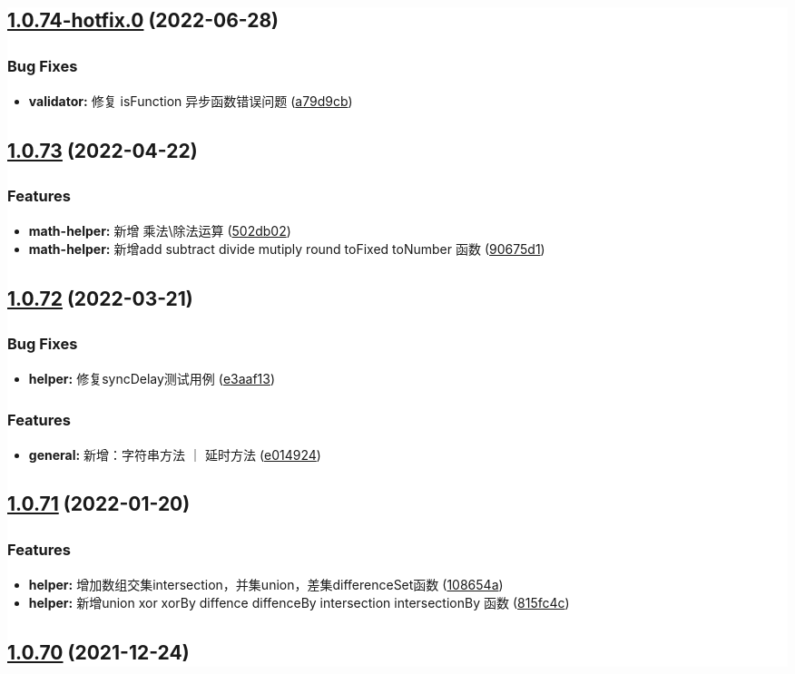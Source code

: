 ## [1.0.74-hotfix.0](http://git.nextop.cc/FE-Lab/vantop-util/compare/v1.0.73...v1.0.74-hotfix.0) (2022-06-28)


### Bug Fixes

* **validator:** 修复 isFunction 异步函数错误问题 ([a79d9cb](http://git.nextop.cc/FE-Lab/vantop-util/commits/a79d9cb3c62e2368a238ec854438f7e25d0eb8b3))



## [1.0.73](http://git.nextop.cc/FE-Lab/vantop-util/compare/v1.0.72...v1.0.73) (2022-04-22)


### Features

* **math-helper:** 新增 乘法\除法运算 ([502db02](http://git.nextop.cc/FE-Lab/vantop-util/commits/502db020bceb83019e7ec4310cf0b971d7e23030))
* **math-helper:** 新增add subtract divide mutiply round toFixed toNumber 函数 ([90675d1](http://git.nextop.cc/FE-Lab/vantop-util/commits/90675d1374a89ddf2e6cc79e2282c6abe38b4801))



## [1.0.72](http://git.nextop.cc/FE-Lab/vantop-util/compare/v1.0.71...v1.0.72) (2022-03-21)


### Bug Fixes

* **helper:** 修复syncDelay测试用例 ([e3aaf13](http://git.nextop.cc/FE-Lab/vantop-util/commits/e3aaf13553f77ff9961a2e0e16194b6252eb11c8))


### Features

* **general:** 新增：字符串方法 ｜ 延时方法 ([e014924](http://git.nextop.cc/FE-Lab/vantop-util/commits/e014924efeca856862205084eead6ddf4df33c11))



## [1.0.71](http://git.nextop.cc/FE-Lab/vantop-util/compare/v1.0.70...v1.0.71) (2022-01-20)


### Features

* **helper:** 增加数组交集intersection，并集union，差集differenceSet函数 ([108654a](http://git.nextop.cc/FE-Lab/vantop-util/commits/108654a5547cececfb66b72afaac9cb51e9f6c64))
* **helper:** 新增union xor xorBy diffence diffenceBy intersection intersectionBy 函数 ([815fc4c](http://git.nextop.cc/FE-Lab/vantop-util/commits/815fc4cb9b8978771fd7285fce81303cdcd72a94))



## [1.0.70](http://git.nextop.cc/FE-Lab/vantop-util/compare/v1.0.69...v1.0.70) (2021-12-24)
